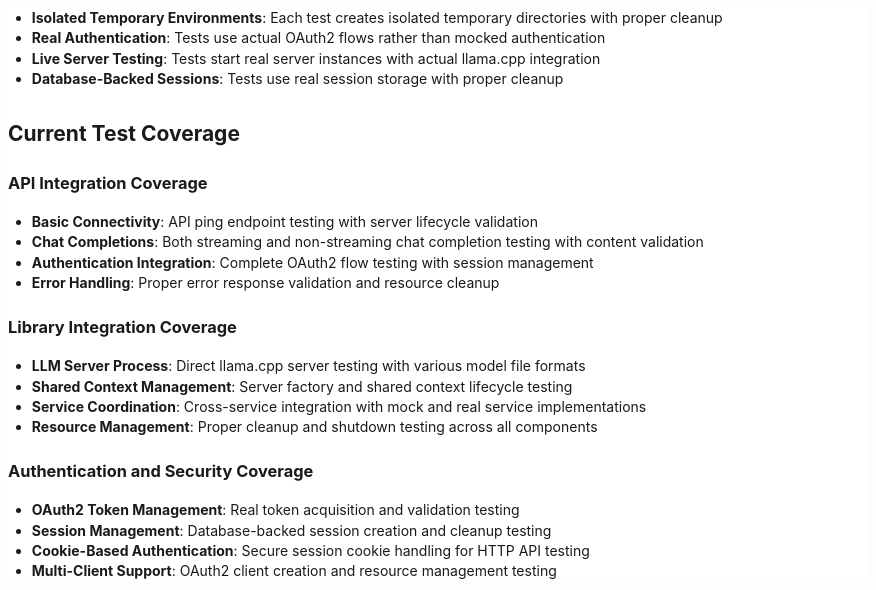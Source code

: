 - **Isolated Temporary Environments**: Each test creates isolated temporary directories with proper cleanup
- **Real Authentication**: Tests use actual OAuth2 flows rather than mocked authentication
- **Live Server Testing**: Tests start real server instances with actual llama.cpp integration
- **Database-Backed Sessions**: Tests use real session storage with proper cleanup

## Current Test Coverage

### API Integration Coverage

- **Basic Connectivity**: API ping endpoint testing with server lifecycle validation
- **Chat Completions**: Both streaming and non-streaming chat completion testing with content validation
- **Authentication Integration**: Complete OAuth2 flow testing with session management
- **Error Handling**: Proper error response validation and resource cleanup

### Library Integration Coverage

- **LLM Server Process**: Direct llama.cpp server testing with various model file formats
- **Shared Context Management**: Server factory and shared context lifecycle testing
- **Service Coordination**: Cross-service integration with mock and real service implementations
- **Resource Management**: Proper cleanup and shutdown testing across all components

### Authentication and Security Coverage

- **OAuth2 Token Management**: Real token acquisition and validation testing
- **Session Management**: Database-backed session creation and cleanup testing
- **Cookie-Based Authentication**: Secure session cookie handling for HTTP API testing
- **Multi-Client Support**: OAuth2 client creation and resource management testing
